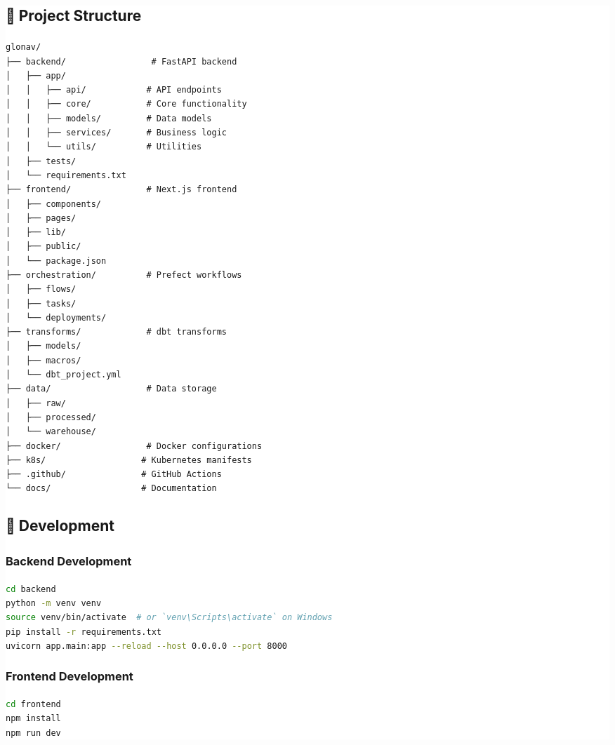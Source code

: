 ## 📁 Project Structure

```
glonav/
├── backend/                 # FastAPI backend
│   ├── app/
│   │   ├── api/            # API endpoints
│   │   ├── core/           # Core functionality
│   │   ├── models/         # Data models
│   │   ├── services/       # Business logic
│   │   └── utils/          # Utilities
│   ├── tests/
│   └── requirements.txt
├── frontend/               # Next.js frontend
│   ├── components/
│   ├── pages/
│   ├── lib/
│   ├── public/
│   └── package.json
├── orchestration/          # Prefect workflows
│   ├── flows/
│   ├── tasks/
│   └── deployments/
├── transforms/             # dbt transforms
│   ├── models/
│   ├── macros/
│   └── dbt_project.yml
├── data/                   # Data storage
│   ├── raw/
│   ├── processed/
│   └── warehouse/
├── docker/                 # Docker configurations
├── k8s/                   # Kubernetes manifests
├── .github/               # GitHub Actions
└── docs/                  # Documentation
```

## 🔧 Development

### Backend Development
```bash
cd backend
python -m venv venv
source venv/bin/activate  # or `venv\Scripts\activate` on Windows
pip install -r requirements.txt
uvicorn app.main:app --reload --host 0.0.0.0 --port 8000
```

### Frontend Development
```bash
cd frontend
npm install
npm run dev
```
